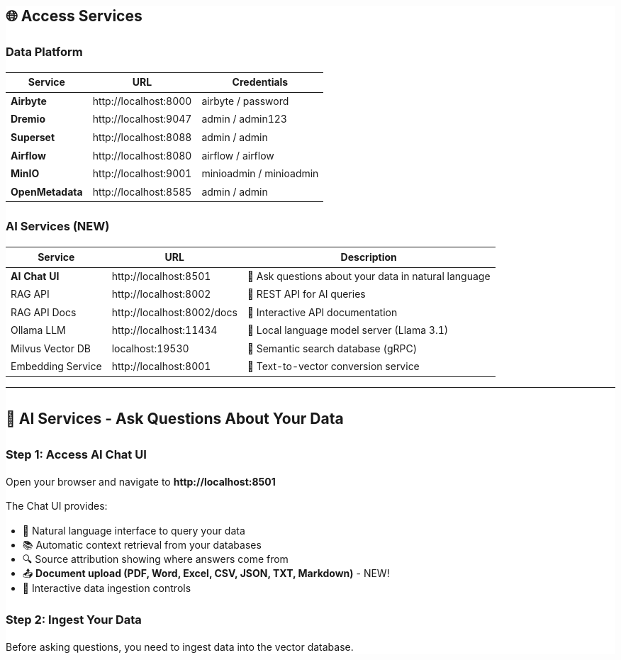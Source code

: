 
## 🌐 Access Services

### Data Platform

| Service | URL | Credentials |
|---------|-----|-------------|
| **Airbyte** | http://localhost:8000 | airbyte / password |
| **Dremio** | http://localhost:9047 | admin / admin123 |
| **Superset** | http://localhost:8088 | admin / admin |
| **Airflow** | http://localhost:8080 | airflow / airflow |
| **MinIO** | http://localhost:9001 | minioadmin / minioadmin |
| **OpenMetadata** | http://localhost:8585 | admin / admin |

### AI Services (NEW)

| Service | URL | Description |
|---------|-----|-------------|
| **AI Chat UI** | http://localhost:8501 | 💬 Ask questions about your data in natural language |
| RAG API | http://localhost:8002 | 🔌 REST API for AI queries |
| RAG API Docs | http://localhost:8002/docs | 📖 Interactive API documentation |
| Ollama LLM | http://localhost:11434 | 🤖 Local language model server (Llama 3.1) |
| Milvus Vector DB | localhost:19530 | 🧠 Semantic search database (gRPC) |
| Embedding Service | http://localhost:8001 | 🔢 Text-to-vector conversion service |

---

## 🤖 AI Services - Ask Questions About Your Data

### Step 1: Access AI Chat UI

Open your browser and navigate to **http://localhost:8501**

The Chat UI provides:
- 💬 Natural language interface to query your data
- 📚 Automatic context retrieval from your databases
- 🔍 Source attribution showing where answers come from
- 📤 **Document upload (PDF, Word, Excel, CSV, JSON, TXT, Markdown)** - NEW!
- 🎨 Interactive data ingestion controls

### Step 2: Ingest Your Data

Before asking questions, you need to ingest data into the vector database.
